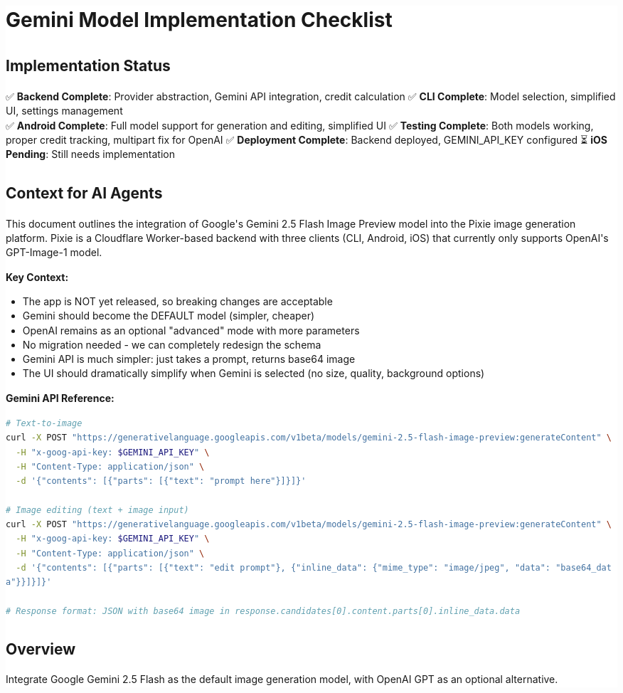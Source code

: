 # Gemini Model Implementation Checklist

## Implementation Status
✅ **Backend Complete**: Provider abstraction, Gemini API integration, credit calculation
✅ **CLI Complete**: Model selection, simplified UI, settings management  
✅ **Android Complete**: Full model support for generation and editing, simplified UI
✅ **Testing Complete**: Both models working, proper credit tracking, multipart fix for OpenAI
✅ **Deployment Complete**: Backend deployed, GEMINI_API_KEY configured
⏳ **iOS Pending**: Still needs implementation

## Context for AI Agents
This document outlines the integration of Google's Gemini 2.5 Flash Image Preview model into the Pixie image generation platform. Pixie is a Cloudflare Worker-based backend with three clients (CLI, Android, iOS) that currently only supports OpenAI's GPT-Image-1 model. 

**Key Context:**
- The app is NOT yet released, so breaking changes are acceptable
- Gemini should become the DEFAULT model (simpler, cheaper)
- OpenAI remains as an optional "advanced" mode with more parameters
- No migration needed - we can completely redesign the schema
- Gemini API is much simpler: just takes a prompt, returns base64 image
- The UI should dramatically simplify when Gemini is selected (no size, quality, background options)

**Gemini API Reference:**
```bash
# Text-to-image
curl -X POST "https://generativelanguage.googleapis.com/v1beta/models/gemini-2.5-flash-image-preview:generateContent" \
  -H "x-goog-api-key: $GEMINI_API_KEY" \
  -H "Content-Type: application/json" \
  -d '{"contents": [{"parts": [{"text": "prompt here"}]}]}'

# Image editing (text + image input)
curl -X POST "https://generativelanguage.googleapis.com/v1beta/models/gemini-2.5-flash-image-preview:generateContent" \
  -H "x-goog-api-key: $GEMINI_API_KEY" \
  -H "Content-Type: application/json" \
  -d '{"contents": [{"parts": [{"text": "edit prompt"}, {"inline_data": {"mime_type": "image/jpeg", "data": "base64_data"}}]}]}'

# Response format: JSON with base64 image in response.candidates[0].content.parts[0].inline_data.data
```

## Overview
Integrate Google Gemini 2.5 Flash as the default image generation model, with OpenAI GPT as an optional alternative.
